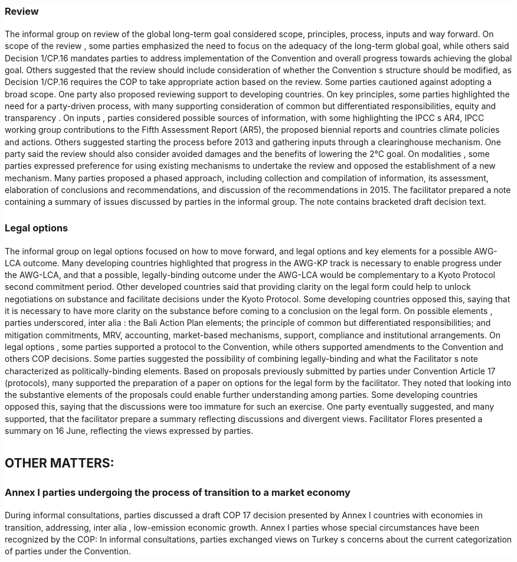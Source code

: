 ###     Review

The informal group on review of the global long-term goal considered scope, principles, process, inputs and way forward. On scope of the review , some parties emphasized the need to focus on the adequacy of the long-term global goal, while others said Decision 1/CP.16 mandates parties to address implementation of the Convention and overall progress towards achieving the global goal. Others suggested that the review should include consideration of whether the Convention s structure should be modified, as Decision 1/CP.16 requires the COP to take appropriate action based on the review. Some parties cautioned against adopting a broad scope. One party also proposed reviewing support to developing countries. On key principles, some parties highlighted the need for a party-driven process, with many supporting consideration of common but differentiated responsibilities, equity and transparency . On inputs , parties considered possible sources of information, with some highlighting the IPCC s AR4, IPCC working group contributions to the Fifth Assessment Report (AR5), the proposed biennial reports and countries climate policies and actions. Others suggested starting the process before 2013 and gathering inputs through a clearinghouse mechanism. One party said the review should also consider avoided damages and the benefits of lowering the 2°C goal. On modalities , some parties expressed preference for using existing mechanisms to undertake the review and opposed the establishment of a new mechanism. Many parties proposed a phased approach, including collection and compilation of information, its assessment, elaboration of conclusions and recommendations, and discussion of the recommendations in 2015. The facilitator prepared a note containing a summary of issues discussed by parties in the informal group. The note contains bracketed draft decision text.

###     Legal options

The informal group on legal options focused on how to move forward, and legal options and key elements for a possible AWG-LCA outcome. Many developing countries highlighted that progress in the AWG-KP track is necessary to enable progress under the AWG-LCA, and that a possible, legally-binding outcome under the AWG-LCA would be complementary to a Kyoto Protocol second commitment period. Other developed countries said that providing clarity on the legal form could help to unlock negotiations on substance and facilitate decisions under the Kyoto Protocol. Some developing countries opposed this, saying that it is necessary to have more clarity on the substance before coming to a conclusion on the legal form. On possible elements , parties underscored, inter alia : the Bali Action Plan elements; the principle of common but differentiated responsibilities; and mitigation commitments, MRV, accounting, market-based mechanisms, support, compliance and institutional arrangements. On legal options , some parties supported a protocol to the Convention, while others supported amendments to the Convention and others COP decisions. Some parties suggested the possibility of combining legally-binding and what the Facilitator s note characterized as politically-binding elements. Based on proposals previously submitted by parties under Convention Article 17 (protocols), many supported the preparation of a paper on options for the legal form by the facilitator. They noted that looking into the substantive elements of the proposals could enable further understanding among parties. Some developing countries opposed this, saying that the discussions were too immature for such an exercise. One party eventually suggested, and many supported, that the facilitator prepare a summary reflecting discussions and divergent views. Facilitator Flores presented a summary on 16 June, reflecting the views expressed by parties.

## OTHER MATTERS:

### Annex I parties undergoing the process of transition to a market economy

During informal consultations, parties discussed a draft COP 17 decision presented by Annex I countries with economies in transition, addressing, inter alia , low-emission economic growth. Annex I parties whose special circumstances have been recognized by the COP: In informal consultations, parties exchanged views on Turkey s concerns about the current categorization of parties under the Convention.
